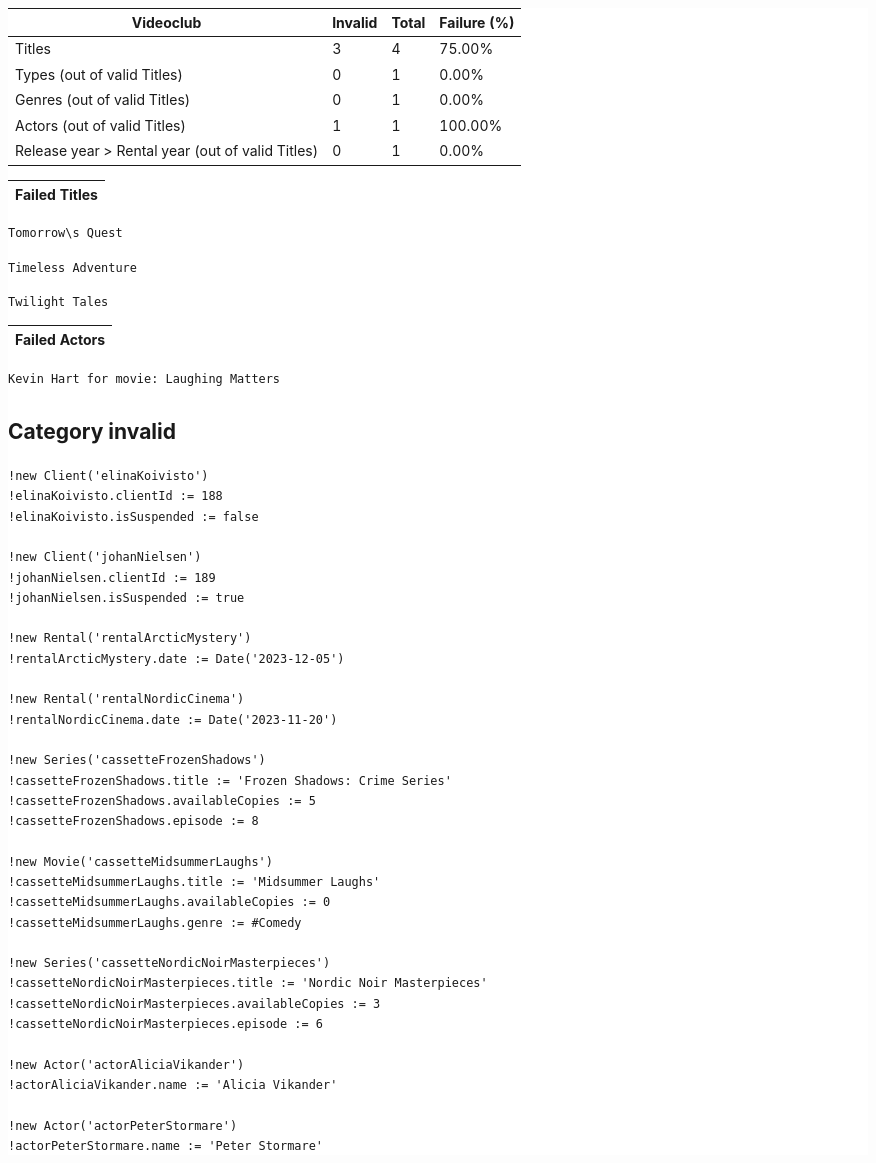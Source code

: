 | Videoclub | Invalid | Total | Failure (%) | 
|---|---|---|---| 
| Titles | 3 | 4 | 75.00% |
| Types (out of valid Titles) | 0 | 1 | 0.00% |
| Genres (out of valid Titles) | 0 | 1 | 0.00% |
| Actors (out of valid Titles) | 1 | 1 | 100.00% |
| Release year > Rental year (out of valid Titles) | 0 | 1 | 0.00% |

| Failed Titles | 
|---| 
```
Tomorrow\s Quest
```
```
Timeless Adventure
```
```
Twilight Tales
```

| Failed Actors | 
|---| 
```
Kevin Hart for movie: Laughing Matters
```

## Category invalid
```
!new Client('elinaKoivisto')
!elinaKoivisto.clientId := 188
!elinaKoivisto.isSuspended := false

!new Client('johanNielsen')
!johanNielsen.clientId := 189
!johanNielsen.isSuspended := true

!new Rental('rentalArcticMystery')
!rentalArcticMystery.date := Date('2023-12-05')

!new Rental('rentalNordicCinema')
!rentalNordicCinema.date := Date('2023-11-20')

!new Series('cassetteFrozenShadows')
!cassetteFrozenShadows.title := 'Frozen Shadows: Crime Series'
!cassetteFrozenShadows.availableCopies := 5
!cassetteFrozenShadows.episode := 8

!new Movie('cassetteMidsummerLaughs')
!cassetteMidsummerLaughs.title := 'Midsummer Laughs'
!cassetteMidsummerLaughs.availableCopies := 0
!cassetteMidsummerLaughs.genre := #Comedy

!new Series('cassetteNordicNoirMasterpieces')
!cassetteNordicNoirMasterpieces.title := 'Nordic Noir Masterpieces'
!cassetteNordicNoirMasterpieces.availableCopies := 3
!cassetteNordicNoirMasterpieces.episode := 6

!new Actor('actorAliciaVikander')
!actorAliciaVikander.name := 'Alicia Vikander'

!new Actor('actorPeterStormare')
!actorPeterStormare.name := 'Peter Stormare'
```